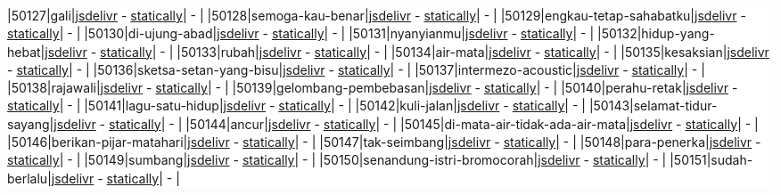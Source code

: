 |50127|gali|[jsdelivr](https://cdn.jsdelivr.net/gh/dbchord/c7-3-6/50001-55000/50001-50500/gali.webp) - [statically](https://cdn.statically.io/gh/dbchord/c7-3-6/i/50001-55000/50001-50500/gali.webp)| - |
|50128|semoga-kau-benar|[jsdelivr](https://cdn.jsdelivr.net/gh/dbchord/c7-3-6/50001-55000/50001-50500/semoga-kau-benar.webp) - [statically](https://cdn.statically.io/gh/dbchord/c7-3-6/i/50001-55000/50001-50500/semoga-kau-benar.webp)| - |
|50129|engkau-tetap-sahabatku|[jsdelivr](https://cdn.jsdelivr.net/gh/dbchord/c7-3-6/50001-55000/50001-50500/engkau-tetap-sahabatku.webp) - [statically](https://cdn.statically.io/gh/dbchord/c7-3-6/i/50001-55000/50001-50500/engkau-tetap-sahabatku.webp)| - |
|50130|di-ujung-abad|[jsdelivr](https://cdn.jsdelivr.net/gh/dbchord/c7-3-6/50001-55000/50001-50500/di-ujung-abad.webp) - [statically](https://cdn.statically.io/gh/dbchord/c7-3-6/i/50001-55000/50001-50500/di-ujung-abad.webp)| - |
|50131|nyanyianmu|[jsdelivr](https://cdn.jsdelivr.net/gh/dbchord/c7-3-6/50001-55000/50001-50500/nyanyianmu.webp) - [statically](https://cdn.statically.io/gh/dbchord/c7-3-6/i/50001-55000/50001-50500/nyanyianmu.webp)| - |
|50132|hidup-yang-hebat|[jsdelivr](https://cdn.jsdelivr.net/gh/dbchord/c7-3-6/50001-55000/50001-50500/hidup-yang-hebat.webp) - [statically](https://cdn.statically.io/gh/dbchord/c7-3-6/i/50001-55000/50001-50500/hidup-yang-hebat.webp)| - |
|50133|rubah|[jsdelivr](https://cdn.jsdelivr.net/gh/dbchord/c7-3-6/50001-55000/50001-50500/rubah.webp) - [statically](https://cdn.statically.io/gh/dbchord/c7-3-6/i/50001-55000/50001-50500/rubah.webp)| - |
|50134|air-mata|[jsdelivr](https://cdn.jsdelivr.net/gh/dbchord/c7-3-6/50001-55000/50001-50500/air-mata.webp) - [statically](https://cdn.statically.io/gh/dbchord/c7-3-6/i/50001-55000/50001-50500/air-mata.webp)| - |
|50135|kesaksian|[jsdelivr](https://cdn.jsdelivr.net/gh/dbchord/c7-3-6/50001-55000/50001-50500/kesaksian.webp) - [statically](https://cdn.statically.io/gh/dbchord/c7-3-6/i/50001-55000/50001-50500/kesaksian.webp)| - |
|50136|sketsa-setan-yang-bisu|[jsdelivr](https://cdn.jsdelivr.net/gh/dbchord/c7-3-6/50001-55000/50001-50500/sketsa-setan-yang-bisu.webp) - [statically](https://cdn.statically.io/gh/dbchord/c7-3-6/i/50001-55000/50001-50500/sketsa-setan-yang-bisu.webp)| - |
|50137|intermezo-acoustic|[jsdelivr](https://cdn.jsdelivr.net/gh/dbchord/c7-3-6/50001-55000/50001-50500/intermezo-acoustic.webp) - [statically](https://cdn.statically.io/gh/dbchord/c7-3-6/i/50001-55000/50001-50500/intermezo-acoustic.webp)| - |
|50138|rajawali|[jsdelivr](https://cdn.jsdelivr.net/gh/dbchord/c7-3-6/50001-55000/50001-50500/rajawali.webp) - [statically](https://cdn.statically.io/gh/dbchord/c7-3-6/i/50001-55000/50001-50500/rajawali.webp)| - |
|50139|gelombang-pembebasan|[jsdelivr](https://cdn.jsdelivr.net/gh/dbchord/c7-3-6/50001-55000/50001-50500/gelombang-pembebasan.webp) - [statically](https://cdn.statically.io/gh/dbchord/c7-3-6/i/50001-55000/50001-50500/gelombang-pembebasan.webp)| - |
|50140|perahu-retak|[jsdelivr](https://cdn.jsdelivr.net/gh/dbchord/c7-3-6/50001-55000/50001-50500/perahu-retak.webp) - [statically](https://cdn.statically.io/gh/dbchord/c7-3-6/i/50001-55000/50001-50500/perahu-retak.webp)| - |
|50141|lagu-satu-hidup|[jsdelivr](https://cdn.jsdelivr.net/gh/dbchord/c7-3-6/50001-55000/50001-50500/lagu-satu-hidup.webp) - [statically](https://cdn.statically.io/gh/dbchord/c7-3-6/i/50001-55000/50001-50500/lagu-satu-hidup.webp)| - |
|50142|kuli-jalan|[jsdelivr](https://cdn.jsdelivr.net/gh/dbchord/c7-3-6/50001-55000/50001-50500/kuli-jalan.webp) - [statically](https://cdn.statically.io/gh/dbchord/c7-3-6/i/50001-55000/50001-50500/kuli-jalan.webp)| - |
|50143|selamat-tidur-sayang|[jsdelivr](https://cdn.jsdelivr.net/gh/dbchord/c7-3-6/50001-55000/50001-50500/selamat-tidur-sayang.webp) - [statically](https://cdn.statically.io/gh/dbchord/c7-3-6/i/50001-55000/50001-50500/selamat-tidur-sayang.webp)| - |
|50144|ancur|[jsdelivr](https://cdn.jsdelivr.net/gh/dbchord/c7-3-6/50001-55000/50001-50500/ancur.webp) - [statically](https://cdn.statically.io/gh/dbchord/c7-3-6/i/50001-55000/50001-50500/ancur.webp)| - |
|50145|di-mata-air-tidak-ada-air-mata|[jsdelivr](https://cdn.jsdelivr.net/gh/dbchord/c7-3-6/50001-55000/50001-50500/di-mata-air-tidak-ada-air-mata.webp) - [statically](https://cdn.statically.io/gh/dbchord/c7-3-6/i/50001-55000/50001-50500/di-mata-air-tidak-ada-air-mata.webp)| - |
|50146|berikan-pijar-matahari|[jsdelivr](https://cdn.jsdelivr.net/gh/dbchord/c7-3-6/50001-55000/50001-50500/berikan-pijar-matahari.webp) - [statically](https://cdn.statically.io/gh/dbchord/c7-3-6/i/50001-55000/50001-50500/berikan-pijar-matahari.webp)| - |
|50147|tak-seimbang|[jsdelivr](https://cdn.jsdelivr.net/gh/dbchord/c7-3-6/50001-55000/50001-50500/tak-seimbang.webp) - [statically](https://cdn.statically.io/gh/dbchord/c7-3-6/i/50001-55000/50001-50500/tak-seimbang.webp)| - |
|50148|para-penerka|[jsdelivr](https://cdn.jsdelivr.net/gh/dbchord/c7-3-6/50001-55000/50001-50500/para-penerka.webp) - [statically](https://cdn.statically.io/gh/dbchord/c7-3-6/i/50001-55000/50001-50500/para-penerka.webp)| - |
|50149|sumbang|[jsdelivr](https://cdn.jsdelivr.net/gh/dbchord/c7-3-6/50001-55000/50001-50500/sumbang.webp) - [statically](https://cdn.statically.io/gh/dbchord/c7-3-6/i/50001-55000/50001-50500/sumbang.webp)| - |
|50150|senandung-istri-bromocorah|[jsdelivr](https://cdn.jsdelivr.net/gh/dbchord/c7-3-6/50001-55000/50001-50500/senandung-istri-bromocorah.webp) - [statically](https://cdn.statically.io/gh/dbchord/c7-3-6/i/50001-55000/50001-50500/senandung-istri-bromocorah.webp)| - |
|50151|sudah-berlalu|[jsdelivr](https://cdn.jsdelivr.net/gh/dbchord/c7-3-6/50001-55000/50001-50500/sudah-berlalu.webp) - [statically](https://cdn.statically.io/gh/dbchord/c7-3-6/i/50001-55000/50001-50500/sudah-berlalu.webp)| - |